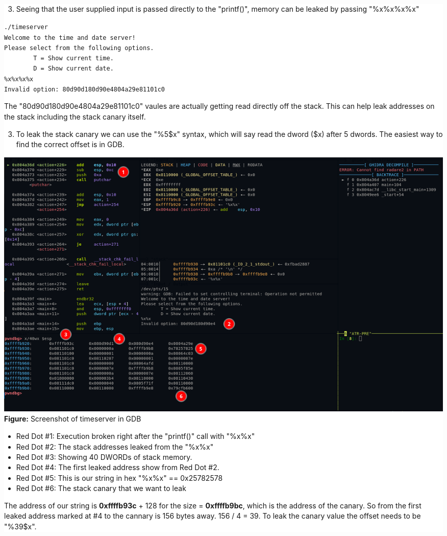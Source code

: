 3. Seeing that the user supplied input is passed directly to the "printf()", memory can be leaked by passing "%x%x%x%x"
```bash
./timeserver
Welcome to the time and date server!
Please select from the following options.
        T = Show current time.
        D = Show current date.
%x%x%x%x
Invalid option: 80d90d180d90e4804a29e81101c0
```
The "80d90d180d90e4804a29e81101c0" vaules are actually getting read directly off the stack. This can help leak addresses on the stack including the stack canary itself.

3. To leak the stack canary we can use the "%5$x" syntax, which will say read the dword ($x) after 5 dwords. The easiest way to find the correct offset is in GDB.

![sample_photo](assets/images/01.png)\
**Figure:** Screenshot of timeserver in GDB

* Red Dot #1: Execution broken right after the "printf()" call with "%x%x"
* Red Dot #2: The stack addresses leaked from the "%x%x"
* Red Dot #3: Showing 40 DWORDs of stack memory.
* Red Dot #4: The first leaked address show from Red Dot #2.
* Red Dot #5: This is our string in hex "%x%x" == 0x25782578
* Red Dot #6: The stack canary that we want to leak

The address of our string is **0xffffb93c** + 128 for the size = **0xffffb9bc**, which is the address of the canary. So from the first leaked address marked at #4 to the cannary is 156 bytes away. 156 / 4 = 39. To leak the canary value the offset needs to be "%39$x".
